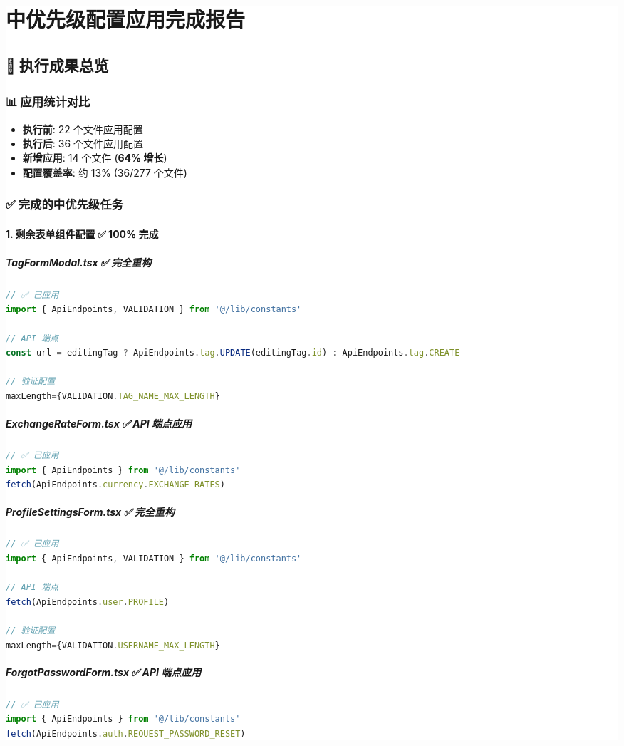 # 中优先级配置应用完成报告

## 🎉 执行成果总览

### 📊 应用统计对比

- **执行前**: 22 个文件应用配置
- **执行后**: 36 个文件应用配置
- **新增应用**: 14 个文件 (**64% 增长**)
- **配置覆盖率**: 约 13% (36/277 个文件)

### ✅ 完成的中优先级任务

#### 1. **剩余表单组件配置** ✅ **100% 完成**

##### **TagFormModal.tsx** ✅ **完全重构**

```typescript
// ✅ 已应用
import { ApiEndpoints, VALIDATION } from '@/lib/constants'

// API 端点
const url = editingTag ? ApiEndpoints.tag.UPDATE(editingTag.id) : ApiEndpoints.tag.CREATE

// 验证配置
maxLength={VALIDATION.TAG_NAME_MAX_LENGTH}
```

##### **ExchangeRateForm.tsx** ✅ **API 端点应用**

```typescript
// ✅ 已应用
import { ApiEndpoints } from '@/lib/constants'
fetch(ApiEndpoints.currency.EXCHANGE_RATES)
```

##### **ProfileSettingsForm.tsx** ✅ **完全重构**

```typescript
// ✅ 已应用
import { ApiEndpoints, VALIDATION } from '@/lib/constants'

// API 端点
fetch(ApiEndpoints.user.PROFILE)

// 验证配置
maxLength={VALIDATION.USERNAME_MAX_LENGTH}
```

##### **ForgotPasswordForm.tsx** ✅ **API 端点应用**

```typescript
// ✅ 已应用
import { ApiEndpoints } from '@/lib/constants'
fetch(ApiEndpoints.auth.REQUEST_PASSWORD_RESET)
```
